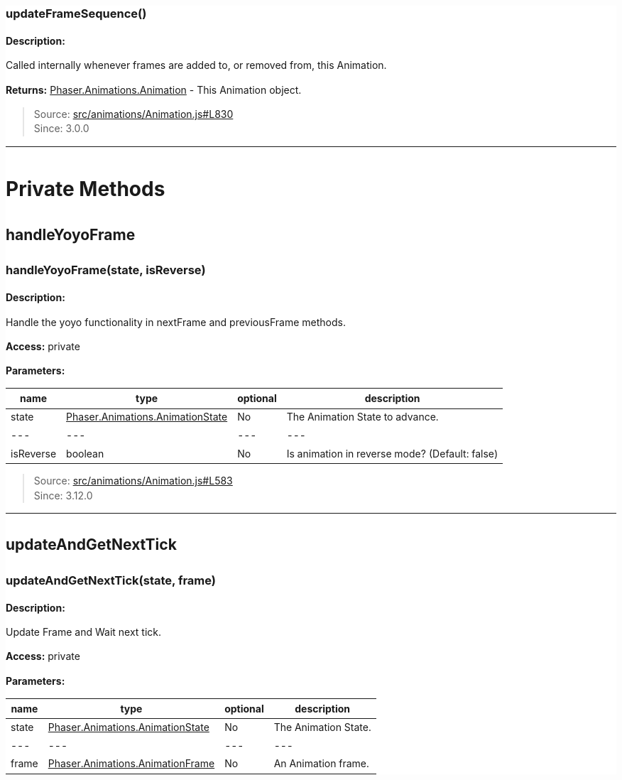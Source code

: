 ### <instance> updateFrameSequence()

**Description:**

Called internally whenever frames are added to, or removed from, this Animation.

**Returns:** [Phaser.Animations.Animation](animations-animation.md) - This Animation object.

> Source: [src/animations/Animation.js#L830](https://github.com/phaserjs/phaser/blob/v3.87.0/src/animations/Animation.js#L830)  
> Since: 3.0.0

---

# Private Methods

## handleYoyoFrame

### <instance> handleYoyoFrame(state, isReverse)

**Description:**

Handle the yoyo functionality in nextFrame and previousFrame methods.

**Access:** private

**Parameters:**

| name | type | optional | description |
| --- | --- | --- | --- |
| state | [Phaser.Animations.AnimationState](animations-animationstate.md) | No | The Animation State to advance. |
| --- | --- | --- | --- |
| isReverse | boolean | No | Is animation in reverse mode? (Default: false) |

> Source: [src/animations/Animation.js#L583](https://github.com/phaserjs/phaser/blob/v3.87.0/src/animations/Animation.js#L583)  
> Since: 3.12.0

---

## updateAndGetNextTick

### <instance> updateAndGetNextTick(state, frame)

**Description:**

Update Frame and Wait next tick.

**Access:** private

**Parameters:**

| name | type | optional | description |
| --- | --- | --- | --- |
| state | [Phaser.Animations.AnimationState](animations-animationstate.md) | No | The Animation State. |
| --- | --- | --- | --- |
| frame | [Phaser.Animations.AnimationFrame](animations-animationframe.md) | No | An Animation frame. |
